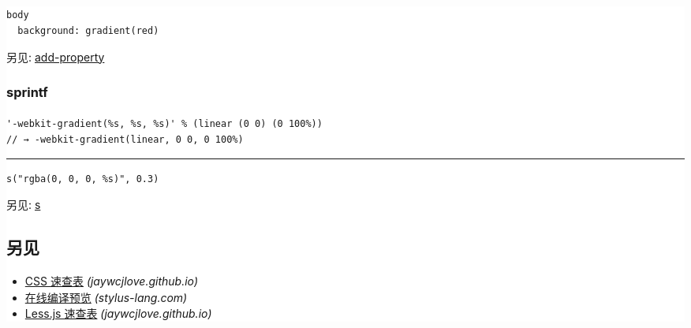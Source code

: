 ```stylus
body
  background: gradient(red)
```

另见: [add-property](http://stylus-lang.com/docs/bifs.html#add-propertyname-expr)

### sprintf

```stylus
'-webkit-gradient(%s, %s, %s)' % (linear (0 0) (0 100%))
// → -webkit-gradient(linear, 0 0, 0 100%)
```


----

```stylus
s("rgba(0, 0, 0, %s)", 0.3)
```

另见: [s](http://stylus-lang.com/docs/bifs.html#sfmt-)

另见
---

- [CSS 速查表](./css.md) _(jaywcjlove.github.io)_
- [在线编译预览](https://stylus-lang.com/try.html) _(stylus-lang.com)_
- [Less.js 速查表](./lessjs.md) _(jaywcjlove.github.io)_
